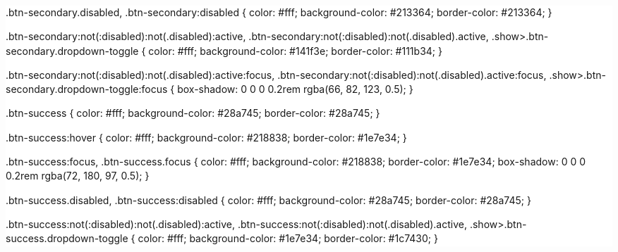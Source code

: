 .btn-secondary.disabled,
.btn-secondary:disabled {
  color: #fff;
  background-color: #213364;
  border-color: #213364;
}

.btn-secondary:not(:disabled):not(.disabled):active,
.btn-secondary:not(:disabled):not(.disabled).active,
.show>.btn-secondary.dropdown-toggle {
  color: #fff;
  background-color: #141f3e;
  border-color: #111b34;
}

.btn-secondary:not(:disabled):not(.disabled):active:focus,
.btn-secondary:not(:disabled):not(.disabled).active:focus,
.show>.btn-secondary.dropdown-toggle:focus {
  box-shadow: 0 0 0 0.2rem rgba(66, 82, 123, 0.5);
}

.btn-success {
  color: #fff;
  background-color: #28a745;
  border-color: #28a745;
}

.btn-success:hover {
  color: #fff;
  background-color: #218838;
  border-color: #1e7e34;
}

.btn-success:focus,
.btn-success.focus {
  color: #fff;
  background-color: #218838;
  border-color: #1e7e34;
  box-shadow: 0 0 0 0.2rem rgba(72, 180, 97, 0.5);
}

.btn-success.disabled,
.btn-success:disabled {
  color: #fff;
  background-color: #28a745;
  border-color: #28a745;
}

.btn-success:not(:disabled):not(.disabled):active,
.btn-success:not(:disabled):not(.disabled).active,
.show>.btn-success.dropdown-toggle {
  color: #fff;
  background-color: #1e7e34;
  border-color: #1c7430;
}
